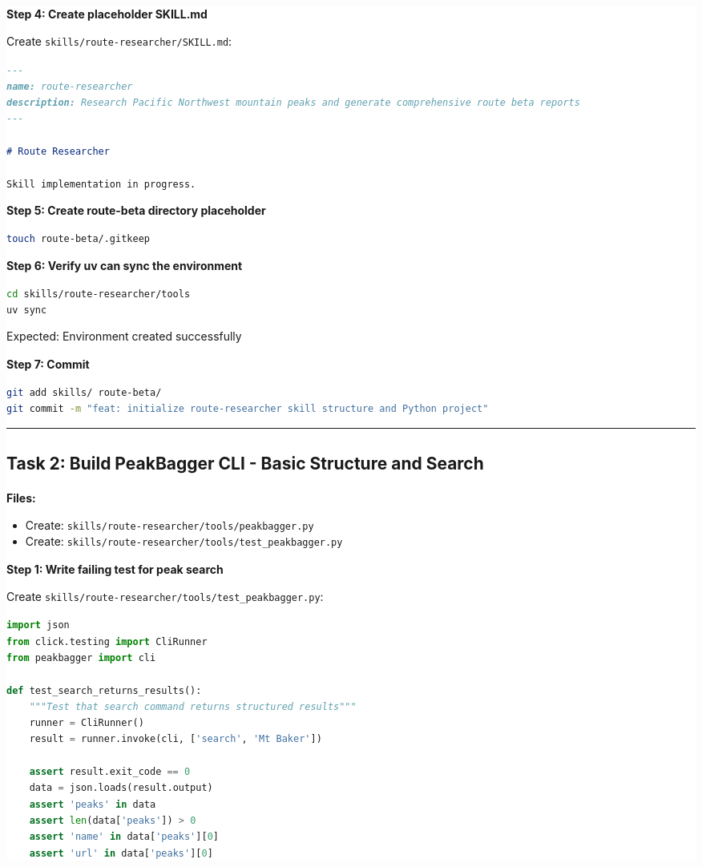 **Step 4: Create placeholder SKILL.md**

Create `skills/route-researcher/SKILL.md`:
```markdown
---
name: route-researcher
description: Research Pacific Northwest mountain peaks and generate comprehensive route beta reports
---

# Route Researcher

Skill implementation in progress.
```

**Step 5: Create route-beta directory placeholder**

```bash
touch route-beta/.gitkeep
```

**Step 6: Verify uv can sync the environment**

```bash
cd skills/route-researcher/tools
uv sync
```

Expected: Environment created successfully

**Step 7: Commit**

```bash
git add skills/ route-beta/
git commit -m "feat: initialize route-researcher skill structure and Python project"
```

---

## Task 2: Build PeakBagger CLI - Basic Structure and Search

**Files:**
- Create: `skills/route-researcher/tools/peakbagger.py`
- Create: `skills/route-researcher/tools/test_peakbagger.py`

**Step 1: Write failing test for peak search**

Create `skills/route-researcher/tools/test_peakbagger.py`:
```python
import json
from click.testing import CliRunner
from peakbagger import cli

def test_search_returns_results():
    """Test that search command returns structured results"""
    runner = CliRunner()
    result = runner.invoke(cli, ['search', 'Mt Baker'])

    assert result.exit_code == 0
    data = json.loads(result.output)
    assert 'peaks' in data
    assert len(data['peaks']) > 0
    assert 'name' in data['peaks'][0]
    assert 'url' in data['peaks'][0]
```
